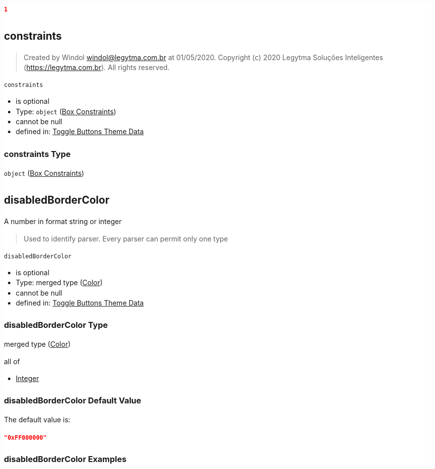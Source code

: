```json
1
```

## constraints




> Created by Windol [windol@legytma.com.br](mailto:windol@legytma.com.br) at 01/05/2020.
> Copyright (c) 2020 Legytma Soluções Inteligentes (<https://legytma.com.br>). All rights reserved.
>

`constraints`

-   is optional
-   Type: `object` ([Box Constraints](toggle_buttons_theme_data-properties-box-constraints.md))
-   cannot be null
-   defined in: [Toggle Buttons Theme Data](toggle_buttons_theme_data-properties-box-constraints.md)

### constraints Type

`object` ([Box Constraints](toggle_buttons_theme_data-properties-box-constraints.md))

## disabledBorderColor

A number in format string or integer


> Used to identify parser. Every parser can permit only one type
>

`disabledBorderColor`

-   is optional
-   Type: merged type ([Color](toggle_buttons_theme_data-properties-color-7.md))
-   cannot be null
-   defined in: [Toggle Buttons Theme Data](toggle_buttons_theme_data-properties-color-7.md)

### disabledBorderColor Type

merged type ([Color](toggle_buttons_theme_data-properties-color-7.md))

all of

-   [Integer](color-allof-integer.md)

### disabledBorderColor Default Value

The default value is:

```json
"0xFF000000"
```

### disabledBorderColor Examples
